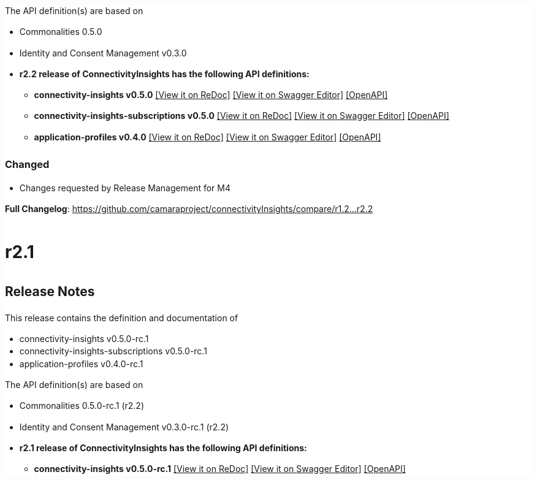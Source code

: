 The API definition(s) are based on
* Commonalities 0.5.0
* Identity and Consent Management v0.3.0

*  **r2.2 release of ConnectivityInsights has the following API definitions:**

    *  **connectivity-insights v0.5.0**
    [[View it on ReDoc]](https://redocly.github.io/redoc/?url=https://raw.githubusercontent.com/camaraproject/ConnectivityInsights/r2.2/code/API_definitions/connectivity-insights.yaml&nocors)
    [[View it on Swagger Editor]](https://camaraproject.github.io/swagger-ui/?url=https://raw.githubusercontent.com/camaraproject/ConnectivityInsights/r2.2/code/API_definitions/connectivity-insights.yaml)
    [[OpenAPI]](https://raw.githubusercontent.com/camaraproject/ConnectivityInsights/r2.2/code/API_definitions/connectivity-insights.yaml)

    *  **connectivity-insights-subscriptions v0.5.0**
    [[View it on ReDoc]](https://redocly.github.io/redoc/?url=https://raw.githubusercontent.com/camaraproject/ConnectivityInsights/r2.2/code/API_definitions/connectivity-insights-subscriptions.yaml&nocors)
    [[View it on Swagger Editor]](https://camaraproject.github.io/swagger-ui/?url=https://raw.githubusercontent.com/camaraproject/ConnectivityInsights/r2.2/code/API_definitions/connectivity-insights-subscriptions.yaml)
    [[OpenAPI]](https://raw.githubusercontent.com/camaraproject/ConnectivityInsights/r2.2/code/API_definitions/connectivity-insights-subscriptions.yaml)

    *  **application-profiles v0.4.0**
    [[View it on ReDoc]](https://redocly.github.io/redoc/?url=https://raw.githubusercontent.com/camaraproject/ConnectivityInsights/r2.2/code/API_definitions/application-profiles.yaml&nocors)
    [[View it on Swagger Editor]](https://camaraproject.github.io/swagger-ui/?url=https://raw.githubusercontent.com/camaraproject/ConnectivityInsights/r2.2/code/API_definitions/application-profiles.yaml)
    [[OpenAPI]](https://raw.githubusercontent.com/camaraproject/ConnectivityInsights/r2.2/code/API_definitions/application-profiles.yaml)

### Changed
* Changes requested by Release Management for M4

**Full Changelog**: https://github.com/camaraproject/connectivityInsights/compare/r1.2...r2.2

# r2.1
## Release Notes

This release contains the definition and documentation of
* connectivity-insights v0.5.0-rc.1
* connectivity-insights-subscriptions v0.5.0-rc.1
* application-profiles v0.4.0-rc.1

The API definition(s) are based on
* Commonalities 0.5.0-rc.1 (r2.2)
* Identity and Consent Management v0.3.0-rc.1 (r2.2)

*  **r2.1 release of ConnectivityInsights has the following API definitions:**

    *  **connectivity-insights v0.5.0-rc.1**
    [[View it on ReDoc]](https://redocly.github.io/redoc/?url=https://raw.githubusercontent.com/camaraproject/ConnectivityInsights/r2.1/code/API_definitions/connectivity-insights.yaml&nocors)
    [[View it on Swagger Editor]](https://camaraproject.github.io/swagger-ui/?url=https://raw.githubusercontent.com/camaraproject/ConnectivityInsights/r2.1/code/API_definitions/connectivity-insights.yaml)
    [[OpenAPI]](https://raw.githubusercontent.com/camaraproject/ConnectivityInsights/r2.1/code/API_definitions/connectivity-insights.yaml)
